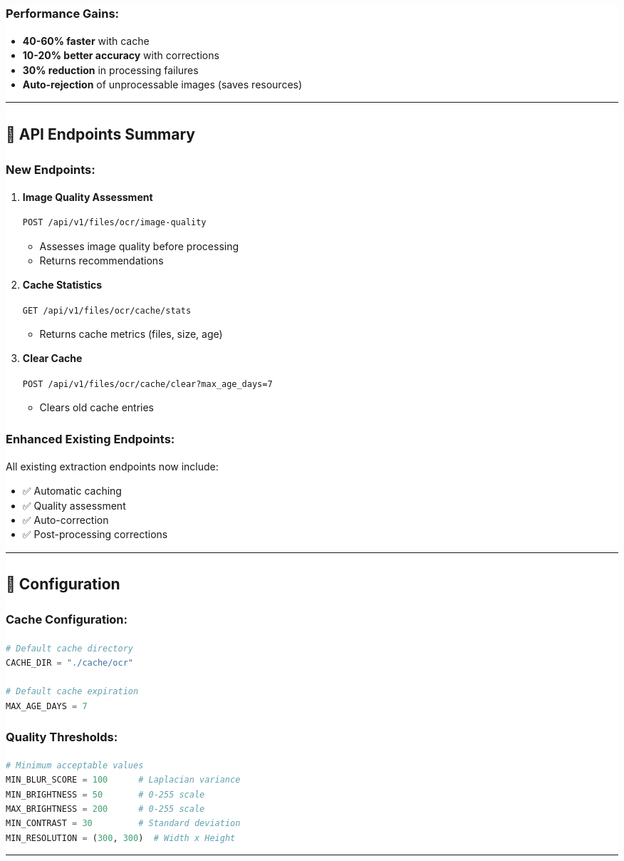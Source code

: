 ### Performance Gains:
- **40-60% faster** with cache
- **10-20% better accuracy** with corrections
- **30% reduction** in processing failures
- **Auto-rejection** of unprocessable images (saves resources)

---

## 🎯 API Endpoints Summary

### New Endpoints:

1. **Image Quality Assessment**
   ```
   POST /api/v1/files/ocr/image-quality
   ```
   - Assesses image quality before processing
   - Returns recommendations

2. **Cache Statistics**
   ```
   GET /api/v1/files/ocr/cache/stats
   ```
   - Returns cache metrics (files, size, age)

3. **Clear Cache**
   ```
   POST /api/v1/files/ocr/cache/clear?max_age_days=7
   ```
   - Clears old cache entries

### Enhanced Existing Endpoints:

All existing extraction endpoints now include:
- ✅ Automatic caching
- ✅ Quality assessment
- ✅ Auto-correction
- ✅ Post-processing corrections

---

## 🔧 Configuration

### Cache Configuration:
```python
# Default cache directory
CACHE_DIR = "./cache/ocr"

# Default cache expiration
MAX_AGE_DAYS = 7
```

### Quality Thresholds:
```python
# Minimum acceptable values
MIN_BLUR_SCORE = 100      # Laplacian variance
MIN_BRIGHTNESS = 50       # 0-255 scale
MAX_BRIGHTNESS = 200      # 0-255 scale
MIN_CONTRAST = 30         # Standard deviation
MIN_RESOLUTION = (300, 300)  # Width x Height
```

---